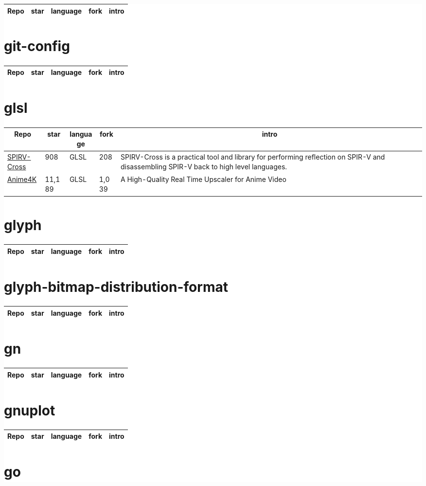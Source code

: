 Repo|star|language|fork|intro
-|-|-|-|-



# git-config

Repo|star|language|fork|intro
-|-|-|-|-



# glsl

Repo|star|language|fork|intro
-|-|-|-|-
[SPIRV-Cross](https://github.com/KhronosGroup/SPIRV-Cross)|908|GLSL|208|SPIRV-Cross is a practical tool and library for performing reflection on SPIR-V and disassembling SPIR-V back to high level languages.
[Anime4K](https://github.com/bloc97/Anime4K)|11,189|GLSL|1,039|A High-Quality Real Time Upscaler for Anime Video


# glyph

Repo|star|language|fork|intro
-|-|-|-|-



# glyph-bitmap-distribution-format

Repo|star|language|fork|intro
-|-|-|-|-



# gn

Repo|star|language|fork|intro
-|-|-|-|-



# gnuplot

Repo|star|language|fork|intro
-|-|-|-|-



# go
